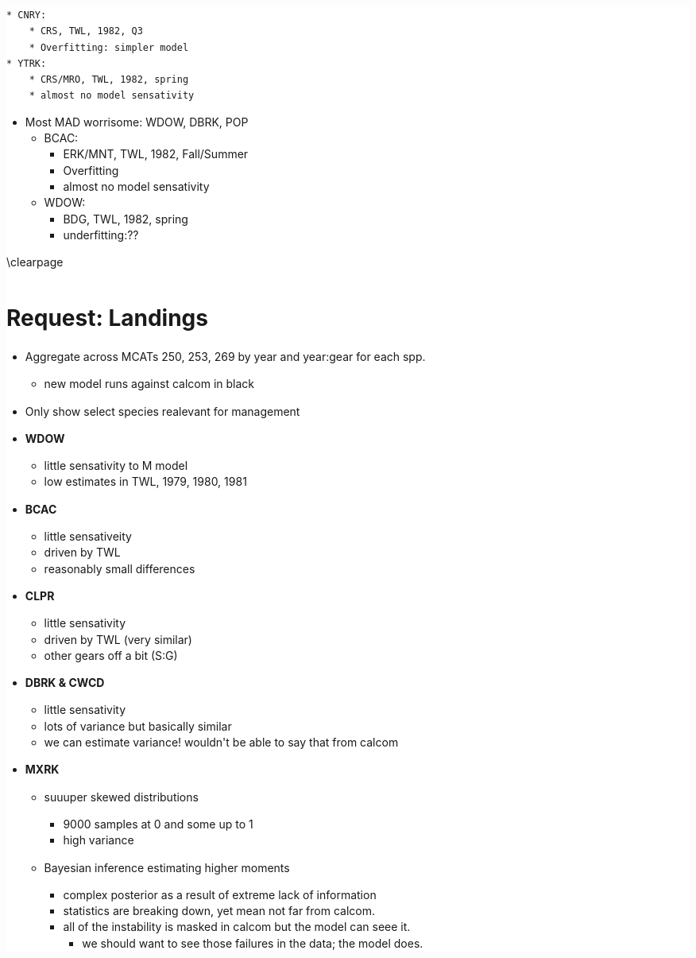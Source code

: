 	* CNRY:
		* CRS, TWL, 1982, Q3
		* Overfitting: simpler model  
	* YTRK:
		* CRS/MRO, TWL, 1982, spring
		* almost no model sensativity
	
* Most MAD worrisome: WDOW, DBRK, POP
	* BCAC:
		* ERK/MNT, TWL, 1982, Fall/Summer
		* Overfitting
		* almost no model sensativity  
	* WDOW:  
		* BDG, TWL, 1982, spring
		* underfitting:?? 

\clearpage

# Request: Landings

* Aggregate across MCATs 250, 253, 269 by year and year:gear for each spp.
	* new model runs against calcom in black

* Only show select species realevant for management

* **WDOW**
	* little sensativity to M model
	* low estimates in TWL, 1979, 1980, 1981

* **BCAC**
	* little sensativeity
	* driven by TWL
	* reasonably small differences

* **CLPR**
	* little sensativity
	* driven by TWL (very similar)
	* other gears off a bit (S:G)

* **DBRK & CWCD**
	* little sensativity
	* lots of variance but basically similar
	* we can estimate variance! wouldn't be able to say that from calcom

* **MXRK**
	* suuuper skewed distributions
		* 9000 samples at 0 and some up to 1
		* high variance 
	
	* Bayesian inference estimating higher moments 	
		* complex posterior as a result of extreme lack of information
		* statistics are breaking down, yet mean not far from calcom. 
		* all of the instability is masked in calcom but the model can seee it.
			* we should want to see those failures in the data; the model does.
